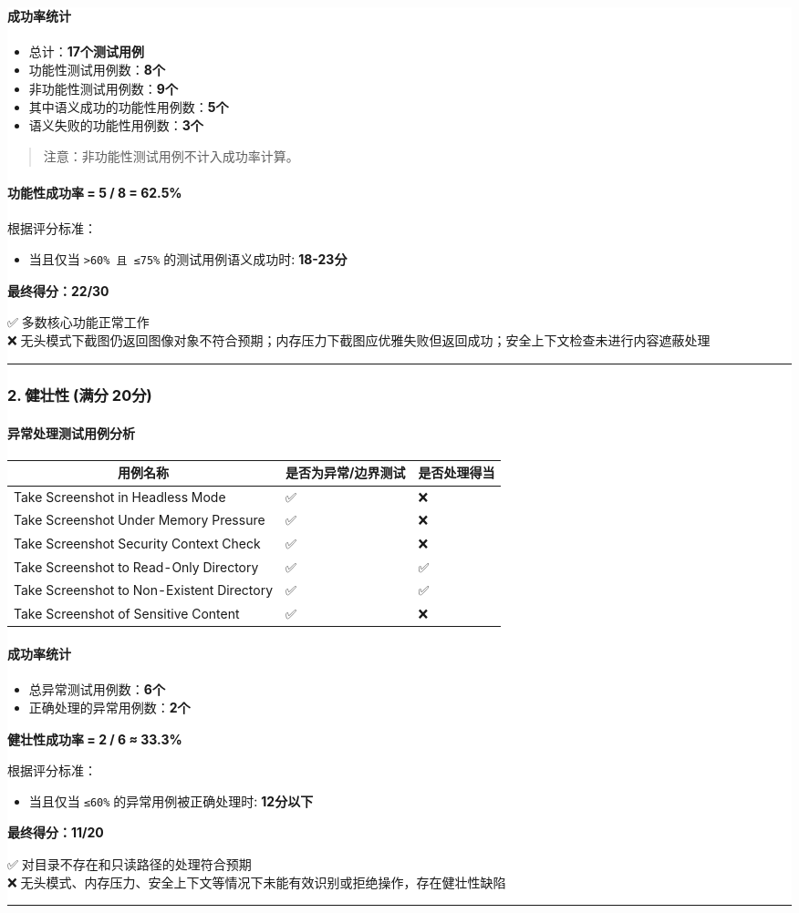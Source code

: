 #### 成功率统计

- 总计：**17个测试用例**
- 功能性测试用例数：**8个**
- 非功能性测试用例数：**9个**
- 其中语义成功的功能性用例数：**5个**
- 语义失败的功能性用例数：**3个**

> 注意：非功能性测试用例不计入成功率计算。

#### 功能性成功率 = 5 / 8 = **62.5%**

根据评分标准：
- 当且仅当 `>60% 且 ≤75%` 的测试用例语义成功时: **18-23分**

**最终得分：22/30**

✅ 多数核心功能正常工作  
❌ 无头模式下截图仍返回图像对象不符合预期；内存压力下截图应优雅失败但返回成功；安全上下文检查未进行内容遮蔽处理

---

### 2. 健壮性 (满分 20分)

#### 异常处理测试用例分析

| 用例名称                                       | 是否为异常/边界测试 | 是否处理得当 |
|------------------------------------------------|----------------------|--------------|
| Take Screenshot in Headless Mode               | ✅                   | ❌            |
| Take Screenshot Under Memory Pressure          | ✅                   | ❌            |
| Take Screenshot Security Context Check         | ✅                   | ❌            |
| Take Screenshot to Read-Only Directory         | ✅                   | ✅            |
| Take Screenshot to Non-Existent Directory      | ✅                   | ✅            |
| Take Screenshot of Sensitive Content           | ✅                   | ❌            |

#### 成功率统计

- 总异常测试用例数：**6个**
- 正确处理的异常用例数：**2个**

**健壮性成功率 = 2 / 6 ≈ 33.3%**

根据评分标准：
- 当且仅当 `≤60%` 的异常用例被正确处理时: **12分以下**

**最终得分：11/20**

✅ 对目录不存在和只读路径的处理符合预期  
❌ 无头模式、内存压力、安全上下文等情况下未能有效识别或拒绝操作，存在健壮性缺陷

---
